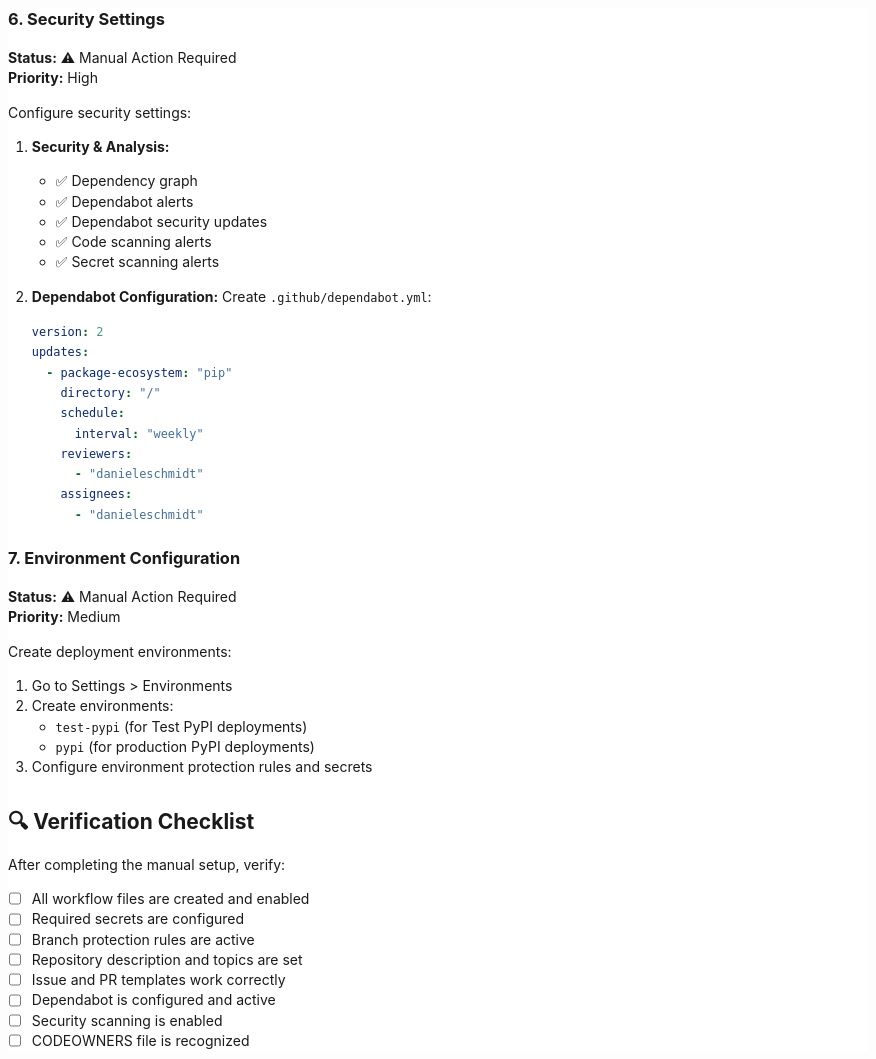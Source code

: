 ### 6. Security Settings

**Status:** ⚠️ Manual Action Required  
**Priority:** High

Configure security settings:

1. **Security & Analysis:**
   - ✅ Dependency graph
   - ✅ Dependabot alerts
   - ✅ Dependabot security updates
   - ✅ Code scanning alerts
   - ✅ Secret scanning alerts

2. **Dependabot Configuration:**
   Create `.github/dependabot.yml`:
   ```yaml
   version: 2
   updates:
     - package-ecosystem: "pip"
       directory: "/"
       schedule:
         interval: "weekly"
       reviewers:
         - "danieleschmidt"
       assignees:
         - "danieleschmidt"
   ```

### 7. Environment Configuration

**Status:** ⚠️ Manual Action Required  
**Priority:** Medium

Create deployment environments:

1. Go to Settings > Environments
2. Create environments:
   - `test-pypi` (for Test PyPI deployments)
   - `pypi` (for production PyPI deployments)
3. Configure environment protection rules and secrets

## 🔍 Verification Checklist

After completing the manual setup, verify:

- [ ] All workflow files are created and enabled
- [ ] Required secrets are configured
- [ ] Branch protection rules are active
- [ ] Repository description and topics are set
- [ ] Issue and PR templates work correctly
- [ ] Dependabot is configured and active
- [ ] Security scanning is enabled
- [ ] CODEOWNERS file is recognized

